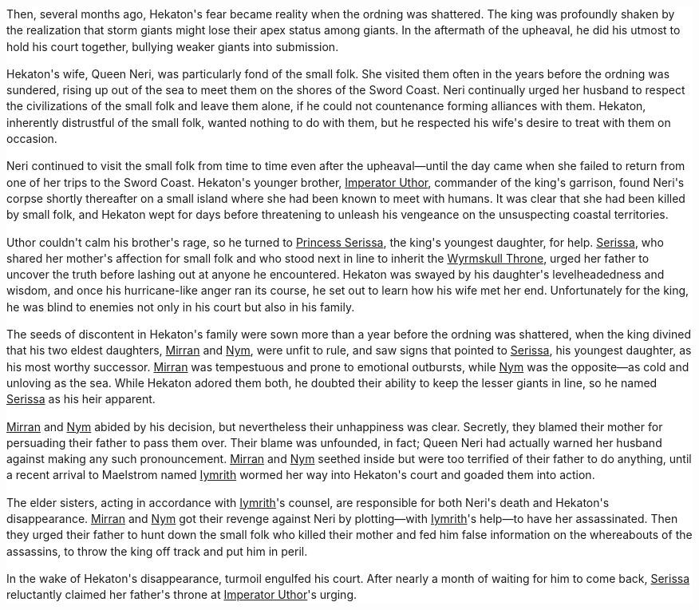 Then, several months ago, Hekaton's fear became reality when the ordning was shattered. The king was profoundly shaken by the realization that storm giants might lose their apex status among giants. In the aftermath of the upheaval, he did his utmost to hold his court together, bullying weaker giants into submission.

Hekaton's wife, Queen Neri, was particularly fond of the small folk. She visited them often in the years before the ordning was sundered, rising up out of the sea to meet them on the shores of the Sword Coast. Neri continually urged her husband to respect the civilizations of the small folk and leave them alone, if he could not countenance forming alliances with them. Hekaton, inherently distrustful of the small folk, wanted nothing to do with them, but he respected his wife's desire to treat with them on occasion.

Neri continued to visit the small folk from time to time even after the upheaval—until the day came when she failed to return from one of her trips to the Sword Coast. Hekaton's younger brother, [Imperator Uthor](Mechanics/bestiary/npc/imperator-uthor-skt.md), commander of the king's garrison, found Neri's corpse shortly thereafter on a small island where she had been known to meet with humans. It was clear that she had been killed by small folk, and Hekaton wept for days before threatening to unleash his vengeance on the unsuspecting coastal territories.

Uthor couldn't calm his brother's rage, so he turned to [Princess Serissa](Mechanics/bestiary/npc/princess-serissa-skt.md), the king's youngest daughter, for help. [Serissa](Mechanics/bestiary/npc/princess-serissa-skt.md), who shared her mother's affection for small folk and who stood next in line to inherit the [Wyrmskull Throne](Mechanics/items/wyrmskull-throne-skt.md), urged her father to uncover the truth before lashing out at anyone he encountered. Hekaton was swayed by his daughter's levelheadedness and wisdom, and once his hurricane-like anger ran its course, he set out to learn how his wife met her end. Unfortunately for the king, he was blind to enemies not only in his court but also in his family.

The seeds of discontent in Hekaton's family were sown more than a year before the ordning was shattered, when the king divined that his two eldest daughters, [Mirran](Mechanics/bestiary/npc/mirran-skt.md) and [Nym](Mechanics/bestiary/npc/nym-skt.md), were unfit to rule, and saw signs that pointed to [Serissa](Mechanics/bestiary/npc/princess-serissa-skt.md), his youngest daughter, as his most worthy successor. [Mirran](Mechanics/bestiary/npc/mirran-skt.md) was tempestuous and prone to emotional outbursts, while [Nym](Mechanics/bestiary/npc/nym-skt.md) was the opposite—as cold and unloving as the sea. While Hekaton adored them both, he doubted their ability to keep the lesser giants in line, so he named [Serissa](Mechanics/bestiary/npc/princess-serissa-skt.md) as his heir apparent.

[Mirran](Mechanics/bestiary/npc/mirran-skt.md) and [Nym](Mechanics/bestiary/npc/nym-skt.md) abided by his decision, but nevertheless their unhappiness was clear. Secretly, they blamed their mother for persuading their father to pass them over. Their blame was unfounded, in fact; Queen Neri had actually warned her husband against making any such pronouncement. [Mirran](Mechanics/bestiary/npc/mirran-skt.md) and [Nym](Mechanics/bestiary/npc/nym-skt.md) seethed inside but were too terrified of their father to do anything, until a recent arrival to Maelstrom named [Iymrith](Mechanics/bestiary/npc/iymrith-skt.md) wormed her way into Hekaton's court and goaded them into action.

The elder sisters, acting in accordance with [Iymrith](Mechanics/bestiary/npc/iymrith-skt.md)'s counsel, are responsible for both Neri's death and Hekaton's disappearance. [Mirran](Mechanics/bestiary/npc/mirran-skt.md) and [Nym](Mechanics/bestiary/npc/nym-skt.md) got their revenge against Neri by plotting—with [Iymrith](Mechanics/bestiary/npc/iymrith-skt.md)'s help—to have her assassinated. Then they urged their father to hunt down the small folk who killed their mother and fed him false information on the whereabouts of the assassins, to throw the king off track and put him in peril.

In the wake of Hekaton's disappearance, turmoil engulfed his court. After nearly a month of waiting for him to come back, [Serissa](Mechanics/bestiary/npc/princess-serissa-skt.md) reluctantly claimed her father's throne at [Imperator Uthor](Mechanics/bestiary/npc/imperator-uthor-skt.md)'s urging.

